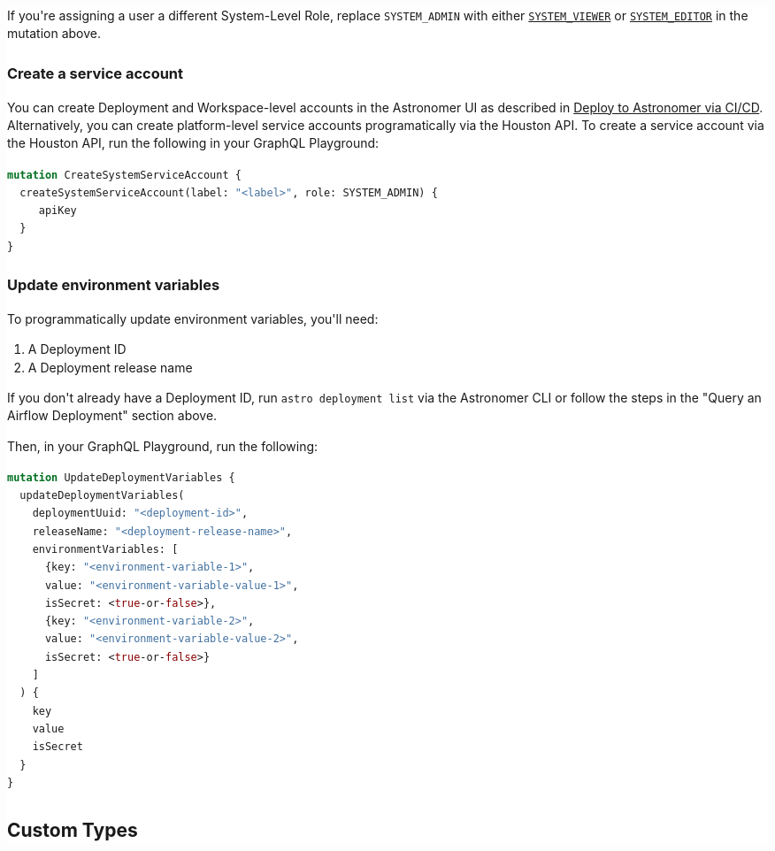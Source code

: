 If you're assigning a user a different System-Level Role, replace `SYSTEM_ADMIN` with either [`SYSTEM_VIEWER`](https://github.com/astronomer/docs/blob/082e949a7b5ac83ed7a933fca5bcf185b351dc39/enterprise/next/reference/default.yaml#L246) or [`SYSTEM_EDITOR`](https://github.com/astronomer/docs/blob/082e949a7b5ac83ed7a933fca5bcf185b351dc39/enterprise/next/reference/default.yaml#L259) in the mutation above.

### Create a service account

You can create Deployment and Workspace-level accounts in the Astronomer UI as described in [Deploy to Astronomer via CI/CD](https://www.astronomer.io/docs/enterprise/v0.25/deploy/ci-cd). Alternatively, you can create platform-level service accounts programatically via the Houston API. To create a service account via the Houston API, run the following in your GraphQL Playground:

```graphql
mutation CreateSystemServiceAccount {
  createSystemServiceAccount(label: "<label>", role: SYSTEM_ADMIN) {
     apiKey
  }
}
```

### Update environment variables

To programmatically update environment variables, you'll need:

1. A Deployment ID
2. A Deployment release name

If you don't already have a Deployment ID, run `astro deployment list` via the Astronomer CLI or follow the steps in the "Query an Airflow Deployment" section above.

Then, in your GraphQL Playground, run the following:

```graphql
mutation UpdateDeploymentVariables {
  updateDeploymentVariables(
    deploymentUuid: "<deployment-id>",
  	releaseName: "<deployment-release-name>",
    environmentVariables: [
      {key: "<environment-variable-1>",
      value: "<environment-variable-value-1>",
      isSecret: <true-or-false>},
      {key: "<environment-variable-2>",
      value: "<environment-variable-value-2>",
      isSecret: <true-or-false>}
    ]
  ) {
    key
    value
    isSecret
  }
}
```

## Custom Types

